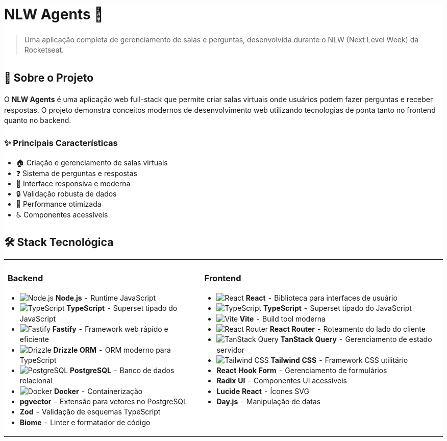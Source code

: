 # NLW Agents 🤖

> Uma aplicação completa de gerenciamento de salas e perguntas, desenvolvida durante o NLW (Next Level Week) da Rocketseat.

## 🎯 Sobre o Projeto

O **NLW Agents** é uma aplicação web full-stack que permite criar salas virtuais onde usuários podem fazer perguntas e receber respostas. O projeto demonstra conceitos modernos de desenvolvimento web utilizando tecnologias de ponta tanto no frontend quanto no backend.

### ✨ Principais Características
- 🏠 Criação e gerenciamento de salas virtuais
- ❓ Sistema de perguntas e respostas
- 📱 Interface responsiva e moderna
- 🔒 Validação robusta de dados
- 🚀 Performance otimizada
- ♿ Componentes acessíveis

## 🛠️ Stack Tecnológica

<table>
<tr>
<td>

### Backend
- ![Node.js](https://img.shields.io/badge/Node.js-339933?style=flat&logo=nodedotjs&logoColor=white) **Node.js** - Runtime JavaScript
- ![TypeScript](https://img.shields.io/badge/TypeScript-3178C6?style=flat&logo=typescript&logoColor=white) **TypeScript** - Superset tipado do JavaScript
- ![Fastify](https://img.shields.io/badge/Fastify-000000?style=flat&logo=fastify&logoColor=white) **Fastify** - Framework web rápido e eficiente
- ![Drizzle](https://img.shields.io/badge/Drizzle-C5F74F?style=flat&logo=drizzle&logoColor=black) **Drizzle ORM** - ORM moderno para TypeScript
- ![PostgreSQL](https://img.shields.io/badge/PostgreSQL-4169E1?style=flat&logo=postgresql&logoColor=white) **PostgreSQL** - Banco de dados relacional
- ![Docker](https://img.shields.io/badge/Docker-2496ED?style=flat&logo=docker&logoColor=white) **Docker** - Containerização
- **pgvector** - Extensão para vetores no PostgreSQL
- **Zod** - Validação de esquemas TypeScript
- **Biome** - Linter e formatador de código

</td>
<td>

### Frontend
- ![React](https://img.shields.io/badge/React-61DAFB?style=flat&logo=react&logoColor=black) **React** - Biblioteca para interfaces de usuário
- ![TypeScript](https://img.shields.io/badge/TypeScript-3178C6?style=flat&logo=typescript&logoColor=white) **TypeScript** - Superset tipado do JavaScript
- ![Vite](https://img.shields.io/badge/Vite-646CFF?style=flat&logo=vite&logoColor=white) **Vite** - Build tool moderna
- ![React Router](https://img.shields.io/badge/React%20Router-CA4245?style=flat&logo=reactrouter&logoColor=white) **React Router** - Roteamento do lado do cliente
- ![TanStack Query](https://img.shields.io/badge/TanStack%20Query-FF4154?style=flat&logo=reactquery&logoColor=white) **TanStack Query** - Gerenciamento de estado servidor
- ![Tailwind CSS](https://img.shields.io/badge/Tailwind%20CSS-06B6D4?style=flat&logo=tailwindcss&logoColor=white) **Tailwind CSS** - Framework CSS utilitário
- **React Hook Form** - Gerenciamento de formulários
- **Radix UI** - Componentes UI acessíveis
- **Lucide React** - Ícones SVG
- **Day.js** - Manipulação de datas